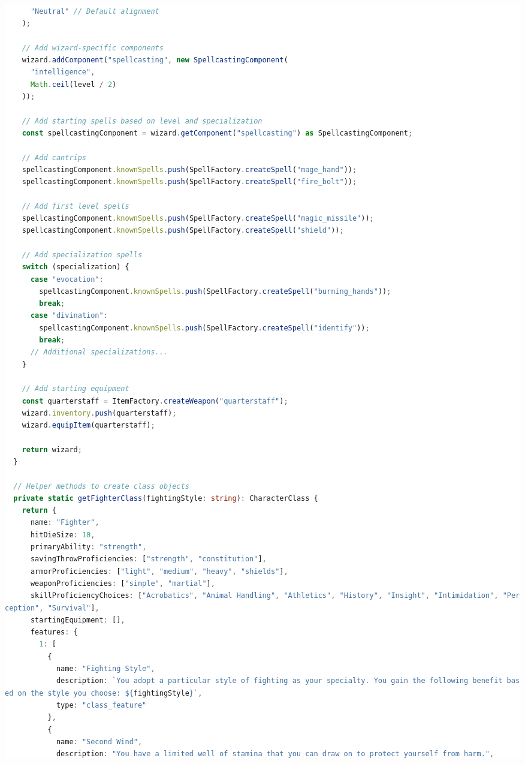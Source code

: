 ```typescript
      "Neutral" // Default alignment
    );
    
    // Add wizard-specific components
    wizard.addComponent("spellcasting", new SpellcastingComponent(
      "intelligence",
      Math.ceil(level / 2)
    ));
    
    // Add starting spells based on level and specialization
    const spellcastingComponent = wizard.getComponent("spellcasting") as SpellcastingComponent;
    
    // Add cantrips
    spellcastingComponent.knownSpells.push(SpellFactory.createSpell("mage_hand"));
    spellcastingComponent.knownSpells.push(SpellFactory.createSpell("fire_bolt"));
    
    // Add first level spells
    spellcastingComponent.knownSpells.push(SpellFactory.createSpell("magic_missile"));
    spellcastingComponent.knownSpells.push(SpellFactory.createSpell("shield"));
    
    // Add specialization spells
    switch (specialization) {
      case "evocation":
        spellcastingComponent.knownSpells.push(SpellFactory.createSpell("burning_hands"));
        break;
      case "divination":
        spellcastingComponent.knownSpells.push(SpellFactory.createSpell("identify"));
        break;
      // Additional specializations...
    }
    
    // Add starting equipment
    const quarterstaff = ItemFactory.createWeapon("quarterstaff");
    wizard.inventory.push(quarterstaff);
    wizard.equipItem(quarterstaff);
    
    return wizard;
  }
  
  // Helper methods to create class objects
  private static getFighterClass(fightingStyle: string): CharacterClass {
    return {
      name: "Fighter",
      hitDieSize: 10,
      primaryAbility: "strength",
      savingThrowProficiencies: ["strength", "constitution"],
      armorProficiencies: ["light", "medium", "heavy", "shields"],
      weaponProficiencies: ["simple", "martial"],
      skillProficiencyChoices: ["Acrobatics", "Animal Handling", "Athletics", "History", "Insight", "Intimidation", "Perception", "Survival"],
      startingEquipment: [],
      features: {
        1: [
          {
            name: "Fighting Style",
            description: `You adopt a particular style of fighting as your specialty. You gain the following benefit based on the style you choose: ${fightingStyle}`,
            type: "class_feature"
          },
          {
            name: "Second Wind",
            description: "You have a limited well of stamina that you can draw on to protect yourself from harm.",
```